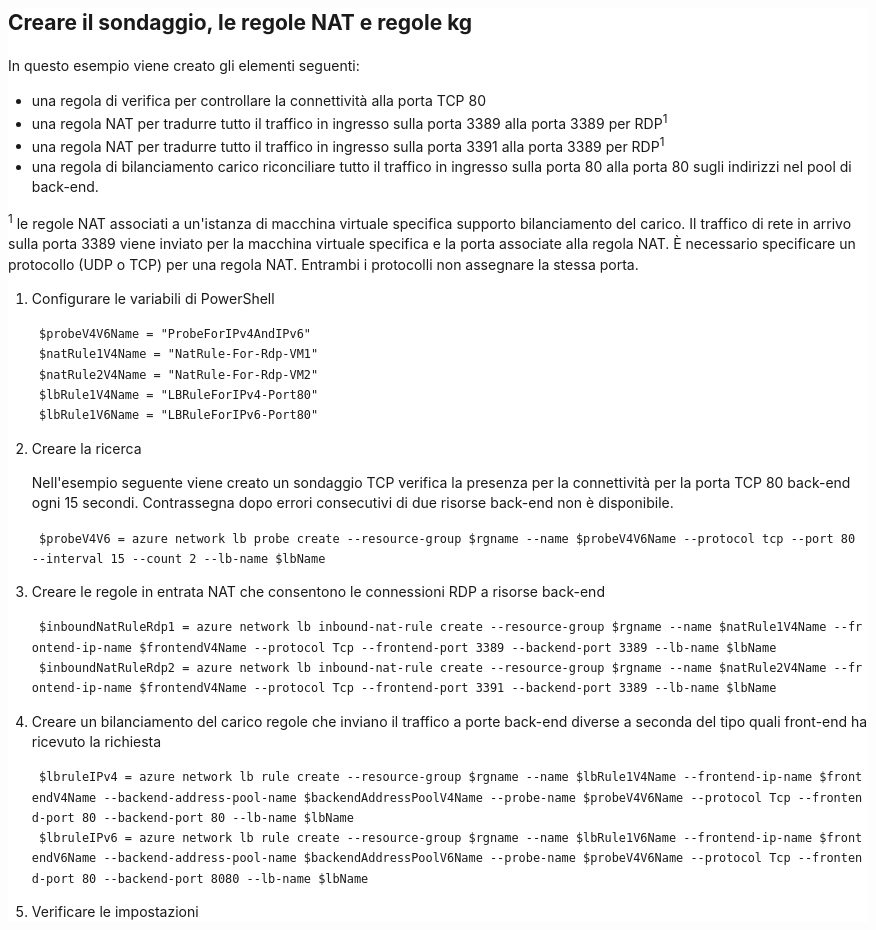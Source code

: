## <a name="create-the-probe-nat-rules-and-lb-rules"></a>Creare il sondaggio, le regole NAT e regole kg

In questo esempio viene creato gli elementi seguenti:

- una regola di verifica per controllare la connettività alla porta TCP 80
- una regola NAT per tradurre tutto il traffico in ingresso sulla porta 3389 alla porta 3389 per RDP<sup>1</sup>
- una regola NAT per tradurre tutto il traffico in ingresso sulla porta 3391 alla porta 3389 per RDP<sup>1</sup>
- una regola di bilanciamento carico riconciliare tutto il traffico in ingresso sulla porta 80 alla porta 80 sugli indirizzi nel pool di back-end.

<sup>1</sup> le regole NAT associati a un'istanza di macchina virtuale specifica supporto bilanciamento del carico. Il traffico di rete in arrivo sulla porta 3389 viene inviato per la macchina virtuale specifica e la porta associate alla regola NAT. È necessario specificare un protocollo (UDP o TCP) per una regola NAT. Entrambi i protocolli non assegnare la stessa porta.

1. Configurare le variabili di PowerShell

        $probeV4V6Name = "ProbeForIPv4AndIPv6"
        $natRule1V4Name = "NatRule-For-Rdp-VM1"
        $natRule2V4Name = "NatRule-For-Rdp-VM2"
        $lbRule1V4Name = "LBRuleForIPv4-Port80"
        $lbRule1V6Name = "LBRuleForIPv6-Port80"

2. Creare la ricerca

    Nell'esempio seguente viene creato un sondaggio TCP verifica la presenza per la connettività per la porta TCP 80 back-end ogni 15 secondi. Contrassegna dopo errori consecutivi di due risorse back-end non è disponibile.

        $probeV4V6 = azure network lb probe create --resource-group $rgname --name $probeV4V6Name --protocol tcp --port 80 --interval 15 --count 2 --lb-name $lbName

3. Creare le regole in entrata NAT che consentono le connessioni RDP a risorse back-end

        $inboundNatRuleRdp1 = azure network lb inbound-nat-rule create --resource-group $rgname --name $natRule1V4Name --frontend-ip-name $frontendV4Name --protocol Tcp --frontend-port 3389 --backend-port 3389 --lb-name $lbName
        $inboundNatRuleRdp2 = azure network lb inbound-nat-rule create --resource-group $rgname --name $natRule2V4Name --frontend-ip-name $frontendV4Name --protocol Tcp --frontend-port 3391 --backend-port 3389 --lb-name $lbName

4. Creare un bilanciamento del carico regole che inviano il traffico a porte back-end diverse a seconda del tipo quali front-end ha ricevuto la richiesta

        $lbruleIPv4 = azure network lb rule create --resource-group $rgname --name $lbRule1V4Name --frontend-ip-name $frontendV4Name --backend-address-pool-name $backendAddressPoolV4Name --probe-name $probeV4V6Name --protocol Tcp --frontend-port 80 --backend-port 80 --lb-name $lbName
        $lbruleIPv6 = azure network lb rule create --resource-group $rgname --name $lbRule1V6Name --frontend-ip-name $frontendV6Name --backend-address-pool-name $backendAddressPoolV6Name --probe-name $probeV4V6Name --protocol Tcp --frontend-port 80 --backend-port 8080 --lb-name $lbName

5. Verificare le impostazioni
